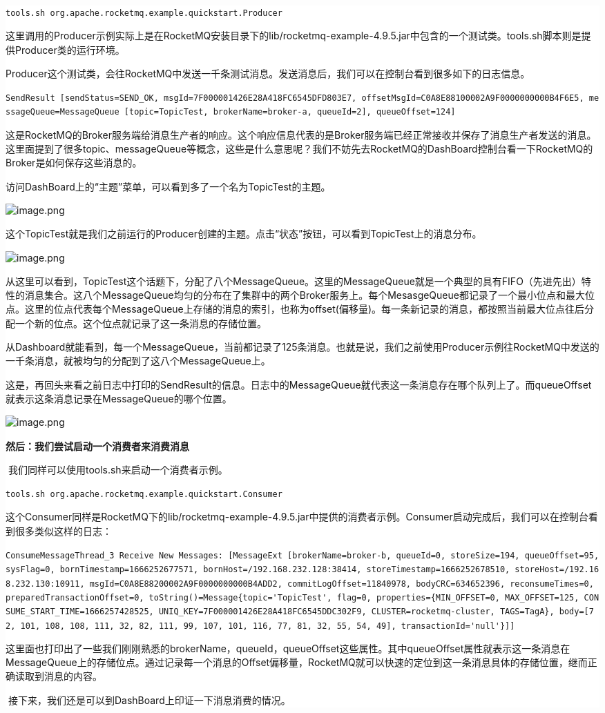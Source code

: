 ```shell
tools.sh org.apache.rocketmq.example.quickstart.Producer
```

​	这里调用的Producer示例实际上是在RocketMQ安装目录下的lib/rocketmq-example-4.9.5.jar中包含的一个测试类。tools.sh脚本则是提供Producer类的运行环境。

​	Producer这个测试类，会往RocketMQ中发送一千条测试消息。发送消息后，我们可以在控制台看到很多如下的日志信息。

    SendResult [sendStatus=SEND_OK, msgId=7F000001426E28A418FC6545DFD803E7, offsetMsgId=C0A8E88100002A9F0000000000B4F6E5, messageQueue=MessageQueue [topic=TopicTest, brokerName=broker-a, queueId=2], queueOffset=124]

​	这是RocketMQ的Broker服务端给消息生产者的响应。这个响应信息代表的是Broker服务端已经正常接收并保存了消息生产者发送的消息。这里面提到了很多topic、messageQueue等概念，这些是什么意思呢？我们不妨先去RocketMQ的DashBoard控制台看一下RocketMQ的Broker是如何保存这些消息的。

​	访问DashBoard上的“主题”菜单，可以看到多了一个名为TopicTest的主题。

![image.png](https://note.youdao.com/yws/res/9532/WEBRESOURCE8d342e04b0d595b842cacab00d05cf23)

​	这个TopicTest就是我们之前运行的Producer创建的主题。点击“状态”按钮，可以看到TopicTest上的消息分布。

![image.png](https://note.youdao.com/yws/res/9530/WEBRESOURCEb1590dd4d6bed322e722f96816134a3d)

​	从这里可以看到，TopicTest这个话题下，分配了八个MessageQueue。这里的MessageQueue就是一个典型的具有FIFO（先进先出）特性的消息集合。这八个MessageQueue均匀的分布在了集群中的两个Broker服务上。每个MesasgeQueue都记录了一个最小位点和最大位点。这里的位点代表每个MessageQueue上存储的消息的索引，也称为offset(偏移量)。每一条新记录的消息，都按照当前最大位点往后分配一个新的位点。这个位点就记录了这一条消息的存储位置。

​	从Dashboard就能看到，每一个MessageQueue，当前都记录了125条消息。也就是说，我们之前使用Producer示例往RocketMQ中发送的一千条消息，就被均匀的分配到了这八个MessageQueue上。

​	这是，再回头来看之前日志中打印的SendResult的信息。日志中的MessageQueue就代表这一条消息存在哪个队列上了。而queueOffset就表示这条消息记录在MessageQueue的哪个位置。

![image.png](https://note.youdao.com/yws/res/9542/WEBRESOURCEa41f4ef69dd509e59375713570e4a2f7)

**然后：我们尝试启动一个消费者来消费消息**

​	我们同样可以使用tools.sh来启动一个消费者示例。

```shell
tools.sh org.apache.rocketmq.example.quickstart.Consumer
```

​	这个Consumer同样是RocketMQ下的lib/rocketmq-example-4.9.5.jar中提供的消费者示例。Consumer启动完成后，我们可以在控制台看到很多类似这样的日志：

    ConsumeMessageThread_3 Receive New Messages: [MessageExt [brokerName=broker-b, queueId=0, storeSize=194, queueOffset=95, sysFlag=0, bornTimestamp=1666252677571, bornHost=/192.168.232.128:38414, storeTimestamp=1666252678510, storeHost=/192.168.232.130:10911, msgId=C0A8E88200002A9F0000000000B4ADD2, commitLogOffset=11840978, bodyCRC=634652396, reconsumeTimes=0, preparedTransactionOffset=0, toString()=Message{topic='TopicTest', flag=0, properties={MIN_OFFSET=0, MAX_OFFSET=125, CONSUME_START_TIME=1666257428525, UNIQ_KEY=7F000001426E28A418FC6545DDC302F9, CLUSTER=rocketmq-cluster, TAGS=TagA}, body=[72, 101, 108, 108, 111, 32, 82, 111, 99, 107, 101, 116, 77, 81, 32, 55, 54, 49], transactionId='null'}]] 

​	这里面也打印出了一些我们刚刚熟悉的brokerName，queueId，queueOffset这些属性。其中queueOffset属性就表示这一条消息在MessageQueue上的存储位点。通过记录每一个消息的Offset偏移量，RocketMQ就可以快速的定位到这一条消息具体的存储位置，继而正确读取到消息的内容。

​	接下来，我们还是可以到DashBoard上印证一下消息消费的情况。
